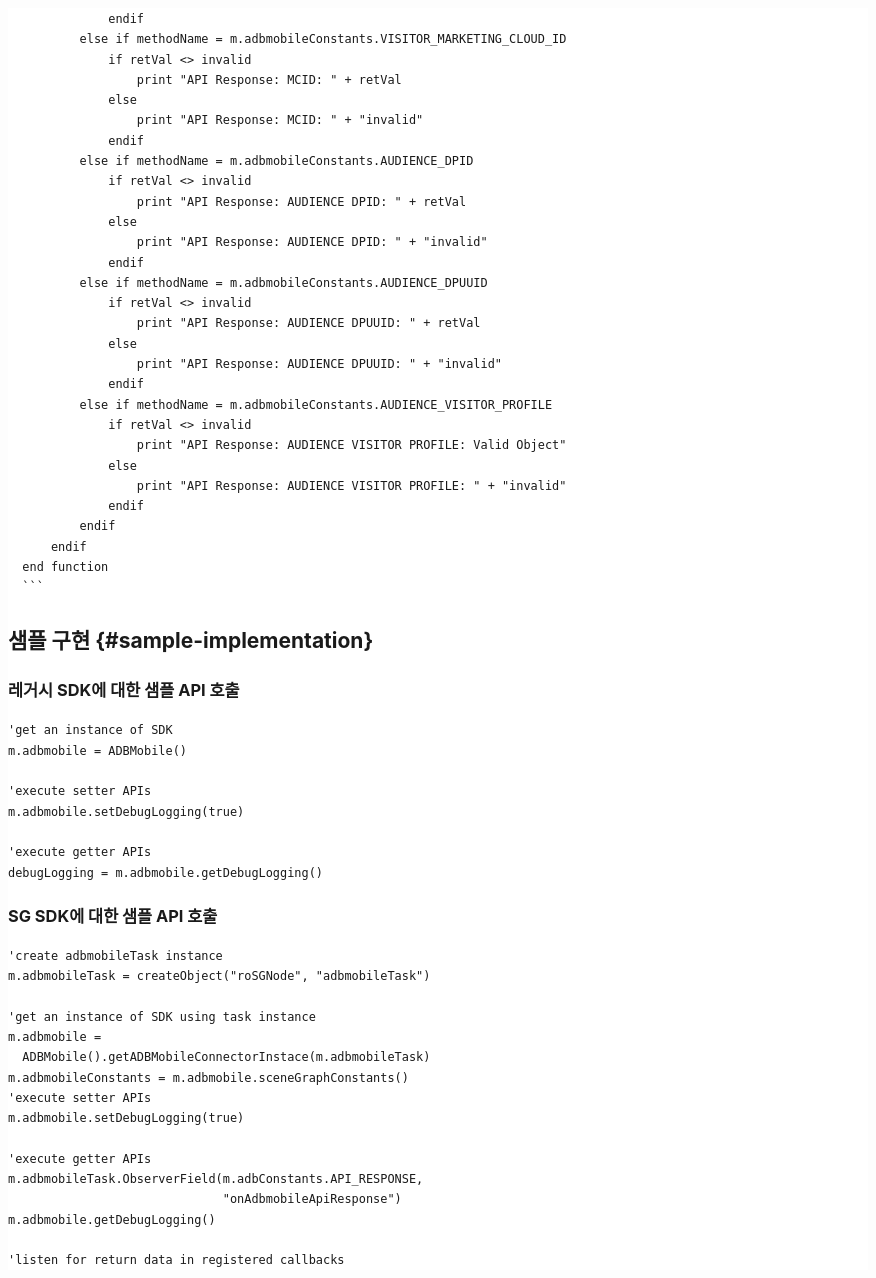                   endif
              else if methodName = m.adbmobileConstants.VISITOR_MARKETING_CLOUD_ID
                  if retVal <> invalid
                      print "API Response: MCID: " + retVal
                  else
                      print "API Response: MCID: " + "invalid"
                  endif
              else if methodName = m.adbmobileConstants.AUDIENCE_DPID
                  if retVal <> invalid
                      print "API Response: AUDIENCE DPID: " + retVal
                  else
                      print "API Response: AUDIENCE DPID: " + "invalid"
                  endif
              else if methodName = m.adbmobileConstants.AUDIENCE_DPUUID
                  if retVal <> invalid
                      print "API Response: AUDIENCE DPUUID: " + retVal
                  else
                      print "API Response: AUDIENCE DPUUID: " + "invalid"
                  endif
              else if methodName = m.adbmobileConstants.AUDIENCE_VISITOR_PROFILE
                  if retVal <> invalid
                      print "API Response: AUDIENCE VISITOR PROFILE: Valid Object"
                  else
                      print "API Response: AUDIENCE VISITOR PROFILE: " + "invalid"
                  endif
              endif
          endif
      end function
      ```

## 샘플 구현 {#sample-implementation}

### 레거시 SDK에 대한 샘플 API 호출

```
'get an instance of SDK
m.adbmobile = ADBMobile()

'execute setter APIs
m.adbmobile.setDebugLogging(true)

'execute getter APIs
debugLogging = m.adbmobile.getDebugLogging()
```

### SG SDK에 대한 샘플 API 호출

```
'create adbmobileTask instance
m.adbmobileTask = createObject("roSGNode", "adbmobileTask")

'get an instance of SDK using task instance
m.adbmobile =  
  ADBMobile().getADBMobileConnectorInstace(m.adbmobileTask)
m.adbmobileConstants = m.adbmobile.sceneGraphConstants()
'execute setter APIs
m.adbmobile.setDebugLogging(true)

'execute getter APIs
m.adbmobileTask.ObserverField(m.adbConstants.API_RESPONSE,  
                              "onAdbmobileApiResponse")
m.adbmobile.getDebugLogging()

'listen for return data in registered callbacks
```